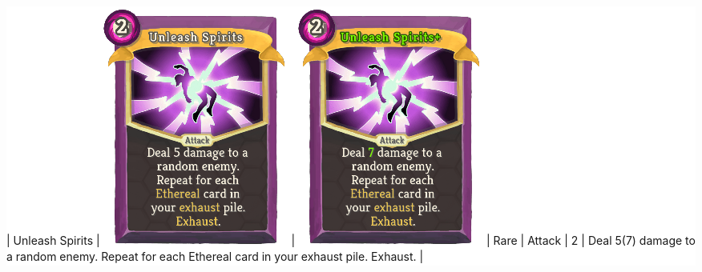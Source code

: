 | Unleash Spirits | ![](small-card-images/UnleashSpirits.png) | ![](small-card-images/UnleashSpiritsPlus.png) | Rare | Attack | 2 | Deal 5(7) damage to a random enemy. Repeat for each Ethereal card in your exhaust pile. Exhaust. |